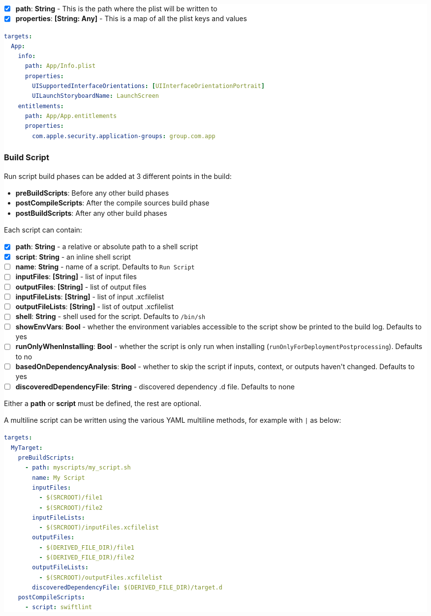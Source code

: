 - [x] **path**: **String** - This is the path where the plist will be written to
- [x] **properties**: **[String: Any]** - This is a map of all the plist keys and values

```yml
targets:
  App:
    info:
      path: App/Info.plist
      properties:
        UISupportedInterfaceOrientations: [UIInterfaceOrientationPortrait]
        UILaunchStoryboardName: LaunchScreen
    entitlements:
      path: App/App.entitlements
      properties:
        com.apple.security.application-groups: group.com.app
```

### Build Script

Run script build phases can be added at 3 different points in the build:

- **preBuildScripts**: Before any other build phases
- **postCompileScripts**: After the compile sources build phase
- **postBuildScripts**: After any other build phases

Each script can contain:

- [x] **path**: **String** - a relative or absolute path to a shell script
- [x] **script**: **String** - an inline shell script
- [ ] **name**: **String** - name of a script. Defaults to `Run Script`
- [ ] **inputFiles**: **[String]** - list of input files
- [ ] **outputFiles**: **[String]** - list of output files
- [ ] **inputFileLists**: **[String]** - list of input .xcfilelist
- [ ] **outputFileLists**: **[String]** - list of output .xcfilelist
- [ ] **shell**: **String** - shell used for the script. Defaults to `/bin/sh`
- [ ] **showEnvVars**: **Bool** - whether the environment variables accessible to the script show be printed to the build log. Defaults to yes
- [ ] **runOnlyWhenInstalling**: **Bool** - whether the script is only run when installing (`runOnlyForDeploymentPostprocessing`). Defaults to no
- [ ] **basedOnDependencyAnalysis**: **Bool** - whether to skip the script if inputs, context, or outputs haven't changed. Defaults to yes
- [ ] **discoveredDependencyFile**: **String** - discovered dependency .d file. Defaults to none

Either a **path** or **script** must be defined, the rest are optional.

A multiline script can be written using the various YAML multiline methods, for example with `|` as below:

```yaml
targets:
  MyTarget:
    preBuildScripts:
      - path: myscripts/my_script.sh
        name: My Script
        inputFiles:
          - $(SRCROOT)/file1
          - $(SRCROOT)/file2
        inputFileLists:
          - $(SRCROOT)/inputFiles.xcfilelist
        outputFiles:
          - $(DERIVED_FILE_DIR)/file1
          - $(DERIVED_FILE_DIR)/file2
        outputFileLists:
          - $(SRCROOT)/outputFiles.xcfilelist
        discoveredDependencyFile: $(DERIVED_FILE_DIR)/target.d
    postCompileScripts:
      - script: swiftlint
```